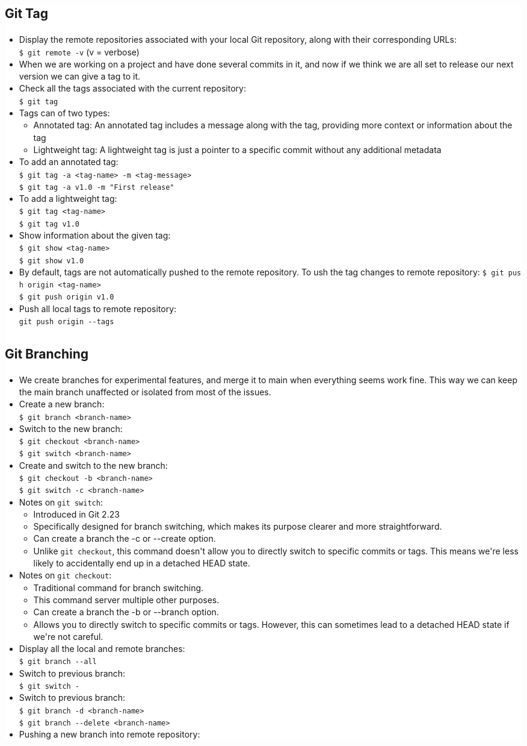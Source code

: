 ## Git Tag

- Display the remote repositories associated with your local Git repository, along with their corresponding URLs:  
  `$ git remote -v` (v = verbose)
- When we are working on a project and have done several commits in it, and now if we think we are all set to release our next version we can give a tag to it.
- Check all the tags associated with the current repository:  
  `$ git tag`
- Tags can of two types:
  - Annotated tag: An annotated tag includes a message along with the tag, providing more context or information about the tag
  - Lightweight tag: A lightweight tag is just a pointer to a specific commit without any additional metadata
- To add an annotated tag:  
  `$ git tag -a <tag-name> -m <tag-message>`  
  `$ git tag -a v1.0 -m "First release"`
- To add a lightweight tag:  
  `$ git tag <tag-name>`  
  `$ git tag v1.0`
- Show information about the given tag:  
  `$ git show <tag-name>`  
  `$ git show v1.0`
- By default, tags are not automatically pushed to the remote repository. To ush the tag changes to remote repository:
  `$ git push origin <tag-name>`  
  `$ git push origin v1.0`
- Push all local tags to remote repository:  
  `git push origin --tags`

## Git Branching

- We create branches for experimental features, and merge it to main when everything seems work fine. This way we can keep the main branch unaffected or isolated from most of the issues.
- Create a new branch:  
  `$ git branch <branch-name>`
- Switch to the new branch:  
  `$ git checkout <branch-name>`  
  `$ git switch <branch-name>`
- Create and switch to the new branch:  
  `$ git checkout -b <branch-name>`  
  `$ git switch -c <branch-name>`
- Notes on `git switch`:
  - Introduced in Git 2.23
  - Specifically designed for branch switching, which makes its purpose clearer and more straightforward.
  - Can create a branch the -c or --create option.
  - Unlike `git checkout`, this command doesn't allow you to directly switch to specific commits or tags. This means we're less likely to accidentally end up in a detached HEAD state.
- Notes on `git checkout`:
  - Traditional command for branch switching.
  - This command server multiple other purposes.
  - Can create a branch the -b or --branch option.
  - Allows you to directly switch to specific commits or tags. However, this can sometimes lead to a detached HEAD state if we're not careful.
- Display all the local and remote branches:  
  `$ git branch --all`
- Switch to previous branch:  
  `$ git switch -`
- Switch to previous branch:  
  `$ git branch -d <branch-name>`  
  `$ git branch --delete <branch-name>`
- Pushing a new branch into remote repository:  